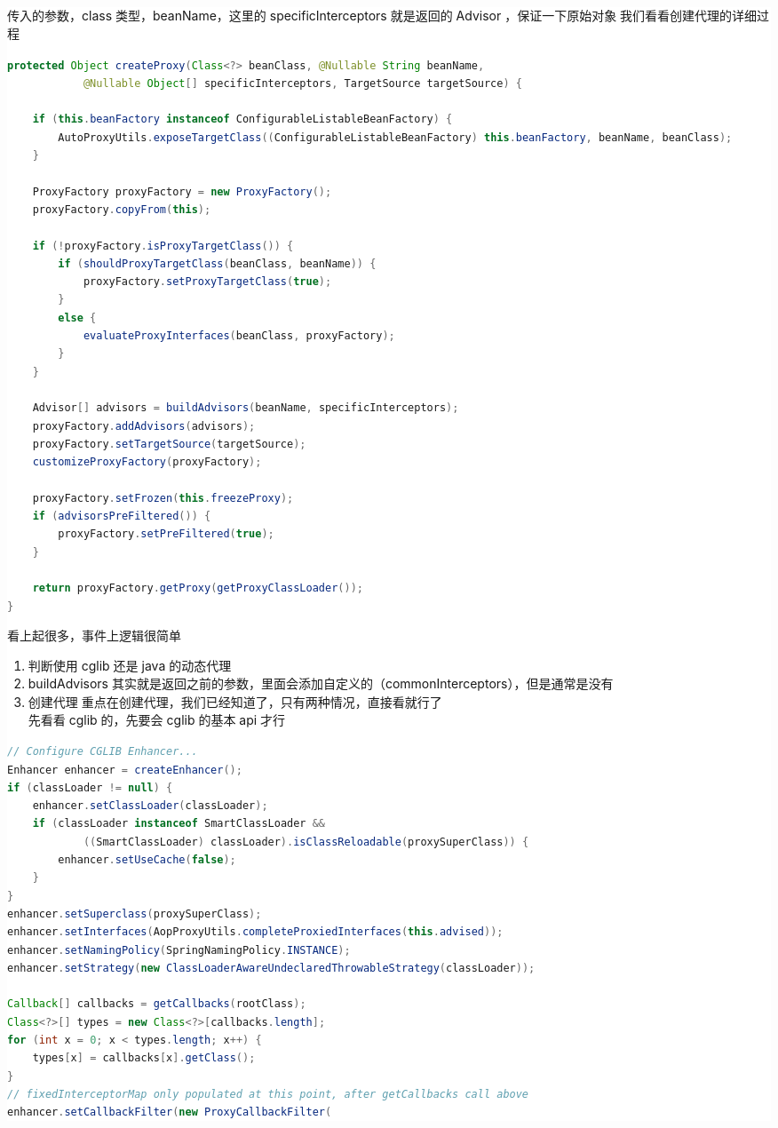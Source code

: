 传入的参数，class 类型，beanName，这里的 specificInterceptors 就是返回的 Advisor ，保证一下原始对象 
我们看看创建代理的详细过程  
```java
protected Object createProxy(Class<?> beanClass, @Nullable String beanName,
			@Nullable Object[] specificInterceptors, TargetSource targetSource) {

	if (this.beanFactory instanceof ConfigurableListableBeanFactory) {
		AutoProxyUtils.exposeTargetClass((ConfigurableListableBeanFactory) this.beanFactory, beanName, beanClass);
	}

	ProxyFactory proxyFactory = new ProxyFactory();
	proxyFactory.copyFrom(this);

	if (!proxyFactory.isProxyTargetClass()) {
		if (shouldProxyTargetClass(beanClass, beanName)) {
			proxyFactory.setProxyTargetClass(true);
		}
		else {
			evaluateProxyInterfaces(beanClass, proxyFactory);
		}
	}

	Advisor[] advisors = buildAdvisors(beanName, specificInterceptors);
	proxyFactory.addAdvisors(advisors);
	proxyFactory.setTargetSource(targetSource);
	customizeProxyFactory(proxyFactory);

	proxyFactory.setFrozen(this.freezeProxy);
	if (advisorsPreFiltered()) {
		proxyFactory.setPreFiltered(true);
	}

	return proxyFactory.getProxy(getProxyClassLoader());
}
```

看上起很多，事件上逻辑很简单 
1. 判断使用 cglib 还是 java 的动态代理
2. buildAdvisors 其实就是返回之前的参数，里面会添加自定义的（commonInterceptors），但是通常是没有
3. 创建代理
重点在创建代理，我们已经知道了，只有两种情况，直接看就行了  
先看看 cglib 的，先要会 cglib 的基本 api 才行  
```java
// Configure CGLIB Enhancer...
Enhancer enhancer = createEnhancer();
if (classLoader != null) {
	enhancer.setClassLoader(classLoader);
	if (classLoader instanceof SmartClassLoader &&
			((SmartClassLoader) classLoader).isClassReloadable(proxySuperClass)) {
		enhancer.setUseCache(false);
	}
}
enhancer.setSuperclass(proxySuperClass);
enhancer.setInterfaces(AopProxyUtils.completeProxiedInterfaces(this.advised));
enhancer.setNamingPolicy(SpringNamingPolicy.INSTANCE);
enhancer.setStrategy(new ClassLoaderAwareUndeclaredThrowableStrategy(classLoader));

Callback[] callbacks = getCallbacks(rootClass);
Class<?>[] types = new Class<?>[callbacks.length];
for (int x = 0; x < types.length; x++) {
	types[x] = callbacks[x].getClass();
}
// fixedInterceptorMap only populated at this point, after getCallbacks call above
enhancer.setCallbackFilter(new ProxyCallbackFilter(
```